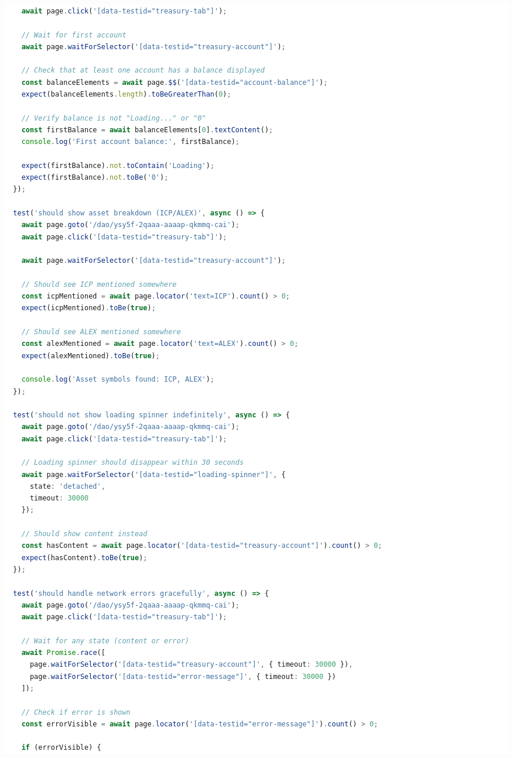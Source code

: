 ```typescript
    await page.click('[data-testid="treasury-tab"]');

    // Wait for first account
    await page.waitForSelector('[data-testid="treasury-account"]');

    // Check that at least one account has a balance displayed
    const balanceElements = await page.$$('[data-testid="account-balance"]');
    expect(balanceElements.length).toBeGreaterThan(0);

    // Verify balance is not "Loading..." or "0"
    const firstBalance = await balanceElements[0].textContent();
    console.log('First account balance:', firstBalance);

    expect(firstBalance).not.toContain('Loading');
    expect(firstBalance).not.toBe('0');
  });

  test('should show asset breakdown (ICP/ALEX)', async () => {
    await page.goto('/dao/ysy5f-2qaaa-aaaap-qkmmq-cai');
    await page.click('[data-testid="treasury-tab"]');

    await page.waitForSelector('[data-testid="treasury-account"]');

    // Should see ICP mentioned somewhere
    const icpMentioned = await page.locator('text=ICP').count() > 0;
    expect(icpMentioned).toBe(true);

    // Should see ALEX mentioned somewhere
    const alexMentioned = await page.locator('text=ALEX').count() > 0;
    expect(alexMentioned).toBe(true);

    console.log('Asset symbols found: ICP, ALEX');
  });

  test('should not show loading spinner indefinitely', async () => {
    await page.goto('/dao/ysy5f-2qaaa-aaaap-qkmmq-cai');
    await page.click('[data-testid="treasury-tab"]');

    // Loading spinner should disappear within 30 seconds
    await page.waitForSelector('[data-testid="loading-spinner"]', {
      state: 'detached',
      timeout: 30000
    });

    // Should show content instead
    const hasContent = await page.locator('[data-testid="treasury-account"]').count() > 0;
    expect(hasContent).toBe(true);
  });

  test('should handle network errors gracefully', async () => {
    await page.goto('/dao/ysy5f-2qaaa-aaaap-qkmmq-cai');
    await page.click('[data-testid="treasury-tab"]');

    // Wait for any state (content or error)
    await Promise.race([
      page.waitForSelector('[data-testid="treasury-account"]', { timeout: 30000 }),
      page.waitForSelector('[data-testid="error-message"]', { timeout: 30000 })
    ]);

    // Check if error is shown
    const errorVisible = await page.locator('[data-testid="error-message"]').count() > 0;

    if (errorVisible) {
```